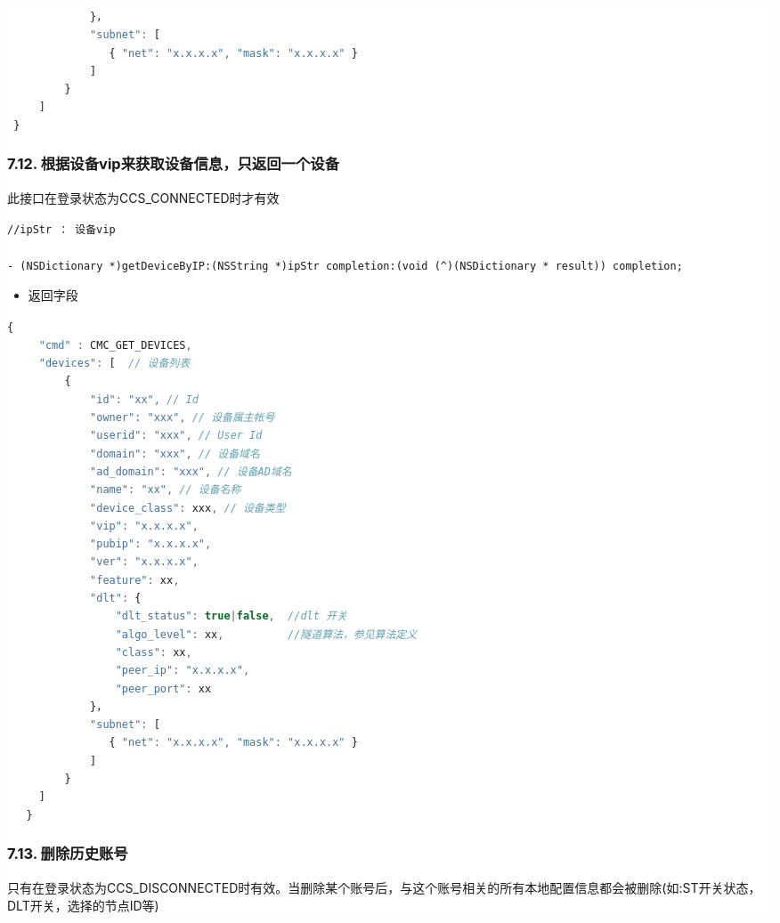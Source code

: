 ```js
             }，
             "subnet": [
                { "net": "x.x.x.x", "mask": "x.x.x.x" }
             ]
         }
     ]
 }
```
### 7.12. 根据设备vip来获取设备信息，只返回一个设备
此接口在登录状态为CCS_CONNECTED时才有效

```objc
//ipStr ： 设备vip

- (NSDictionary *)getDeviceByIP:(NSString *)ipStr completion:(void (^)(NSDictionary * result)) completion;
```

- 返回字段

```js
{
     "cmd" : CMC_GET_DEVICES,
     "devices": [  // 设备列表
         {
             "id": "xx", // Id
             "owner": "xxx", // 设备属主帐号
             "userid": "xxx", // User Id
             "domain": "xxx", // 设备域名
             "ad_domain": "xxx", // 设备AD域名
             "name": "xx", // 设备名称
             "device_class": xxx, // 设备类型
             "vip": "x.x.x.x",
             "pubip": "x.x.x.x",
             "ver": "x.x.x.x",
             "feature": xx,
             "dlt": {
                 "dlt_status": true|false,  //dlt 开关
                 "algo_level": xx,          //隧道算法，参见算法定义
                 "class": xx,
                 "peer_ip": "x.x.x.x",
                 "peer_port": xx
             }，
             "subnet": [
                { "net": "x.x.x.x", "mask": "x.x.x.x" }
             ]
         }
     ]
   }
```
### 7.13. 删除历史账号
只有在登录状态为CCS_DISCONNECTED时有效。当删除某个账号后，与这个账号相关的所有本地配置信息都会被删除(如:ST开关状态，DLT开关，选择的节点ID等)
